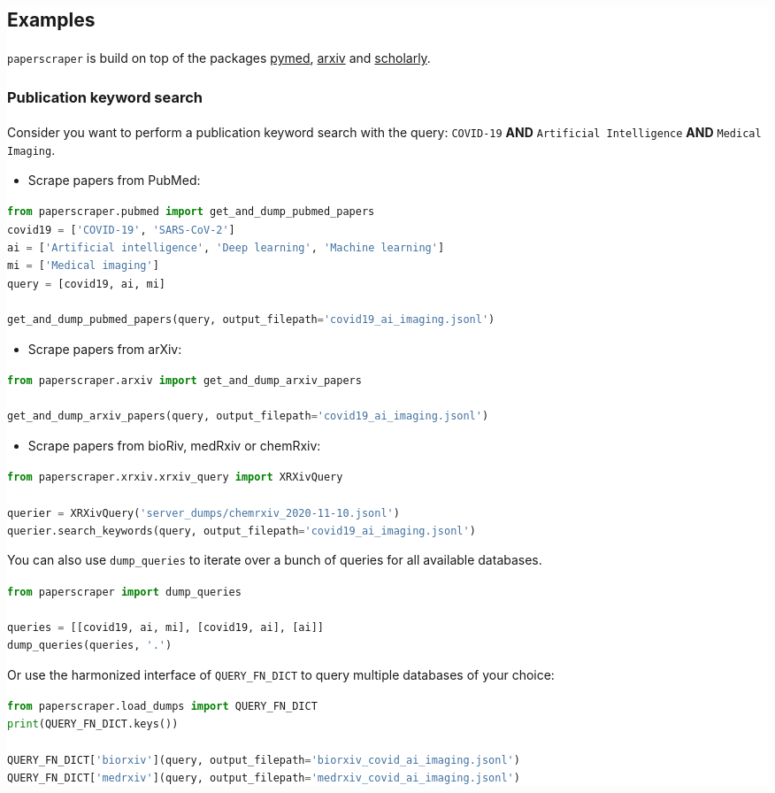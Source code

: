 ## Examples

`paperscraper` is build on top of the packages [pymed](https://pypi.org/project/pymed/),
[arxiv](https://pypi.org/project/arxiv/) and [scholarly](https://pypi.org/project/scholarly/). 

### Publication keyword search

Consider you want to perform a publication keyword search with the query:
`COVID-19` **AND** `Artificial Intelligence` **AND** `Medical Imaging`. 

* Scrape papers from PubMed:

```py
from paperscraper.pubmed import get_and_dump_pubmed_papers
covid19 = ['COVID-19', 'SARS-CoV-2']
ai = ['Artificial intelligence', 'Deep learning', 'Machine learning']
mi = ['Medical imaging']
query = [covid19, ai, mi]

get_and_dump_pubmed_papers(query, output_filepath='covid19_ai_imaging.jsonl')
```

* Scrape papers from arXiv:

```py
from paperscraper.arxiv import get_and_dump_arxiv_papers

get_and_dump_arxiv_papers(query, output_filepath='covid19_ai_imaging.jsonl')
```

* Scrape papers from bioRiv, medRxiv or chemRxiv:

```py
from paperscraper.xrxiv.xrxiv_query import XRXivQuery

querier = XRXivQuery('server_dumps/chemrxiv_2020-11-10.jsonl')
querier.search_keywords(query, output_filepath='covid19_ai_imaging.jsonl')
```

You can also use `dump_queries` to iterate over a bunch of queries for all available databases.

```py
from paperscraper import dump_queries

queries = [[covid19, ai, mi], [covid19, ai], [ai]]
dump_queries(queries, '.')
```

Or use the harmonized interface of `QUERY_FN_DICT` to query multiple databases of your choice:
```py
from paperscraper.load_dumps import QUERY_FN_DICT
print(QUERY_FN_DICT.keys())

QUERY_FN_DICT['biorxiv'](query, output_filepath='biorxiv_covid_ai_imaging.jsonl')
QUERY_FN_DICT['medrxiv'](query, output_filepath='medrxiv_covid_ai_imaging.jsonl')
```
